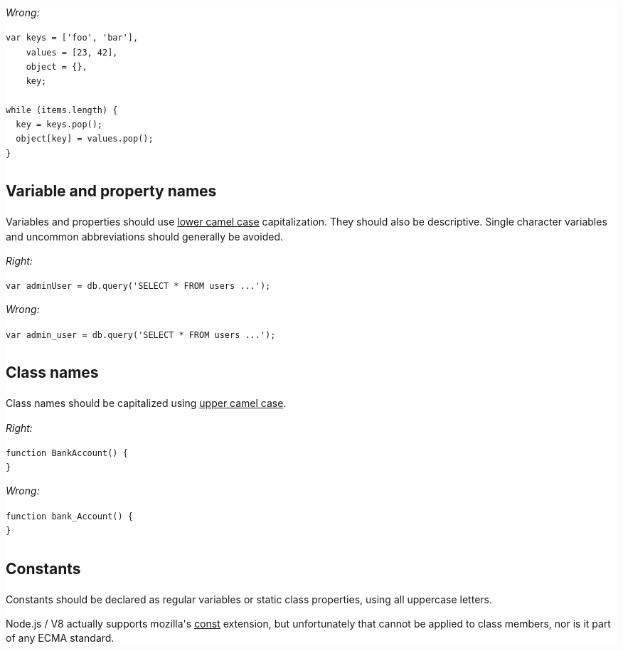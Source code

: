 *Wrong:*

~~~ {.javascript}
var keys = ['foo', 'bar'],
    values = [23, 42],
    object = {},
    key;

while (items.length) {
  key = keys.pop();
  object[key] = values.pop();
}
~~~

[crockfordconvention]: http://javascript.crockford.com/code.html

## Variable and property names

Variables and properties should use [lower camel case][camelcase]
capitalization. They should also be descriptive. Single character variables and
uncommon abbreviations should generally be avoided.

*Right:*

~~~ {.javascript}
var adminUser = db.query('SELECT * FROM users ...');
~~~

*Wrong:*

~~~ {.javascript}
var admin_user = db.query('SELECT * FROM users ...');
~~~

[camelcase]: http://en.wikipedia.org/wiki/camelCase#Variations_and_synonyms

## Class names

Class names should be capitalized using [upper camel case][camelcase].

*Right:*

~~~ {.javascript}
function BankAccount() {
}
~~~

*Wrong:*

~~~ {.javascript}
function bank_Account() {
}
~~~

## Constants

Constants should be declared as regular variables or static class properties,
using all uppercase letters.

Node.js / V8 actually supports mozilla's [const][const] extension, but
unfortunately that cannot be applied to class members, nor is it part of any
ECMA standard.


[ryah]: community.html#ryan-dahl
[isaac]: community.html#isaac-schlueter
[hnsemicolons]: http://news.ycombinator.com/item?id=1547647
[vim]: http://www.vim.org/
[bdfl]: http://en.wikipedia.org/wiki/BDFL
[const]: https://developer.mozilla.org/en/JavaScript/Reference/Statements/const
[comparisonoperators]: https://developer.mozilla.org/en/JavaScript/Reference/Operators/Comparison_Operators
[sideeffect]: http://en.wikipedia.org/wiki/Side_effect_(computer_science)
[Observer pattern]: http://en.wikipedia.org/wiki/Observer_pattern
[Object oriented programming guide]: object_oriented_programming.html